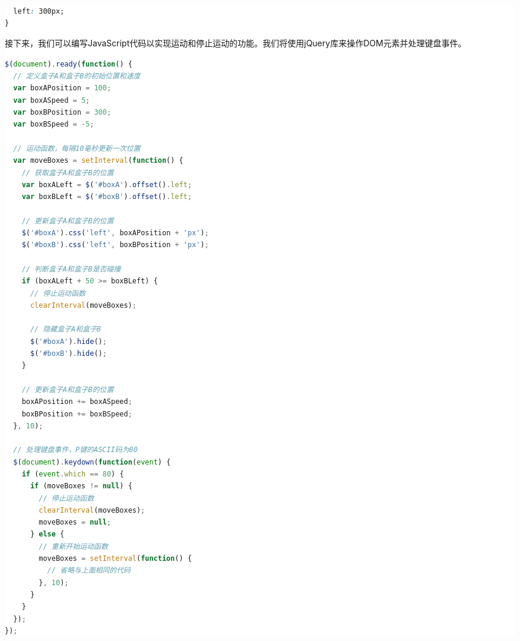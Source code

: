 ```css
  left: 300px;
}
```

接下来，我们可以编写JavaScript代码以实现运动和停止运动的功能。我们将使用jQuery库来操作DOM元素并处理键盘事件。

```javascript
$(document).ready(function() {
  // 定义盒子A和盒子B的初始位置和速度
  var boxAPosition = 100;
  var boxASpeed = 5;
  var boxBPosition = 300;
  var boxBSpeed = -5;

  // 运动函数，每隔10毫秒更新一次位置
  var moveBoxes = setInterval(function() {
    // 获取盒子A和盒子B的位置
    var boxALeft = $('#boxA').offset().left;
    var boxBLeft = $('#boxB').offset().left;

    // 更新盒子A和盒子B的位置
    $('#boxA').css('left', boxAPosition + 'px');
    $('#boxB').css('left', boxBPosition + 'px');

    // 判断盒子A和盒子B是否碰撞
    if (boxALeft + 50 >= boxBLeft) {
      // 停止运动函数
      clearInterval(moveBoxes);
      
      // 隐藏盒子A和盒子B
      $('#boxA').hide();
      $('#boxB').hide();
    }

    // 更新盒子A和盒子B的位置
    boxAPosition += boxASpeed;
    boxBPosition += boxBSpeed;
  }, 10);

  // 处理键盘事件，P键的ASCII码为80
  $(document).keydown(function(event) {
    if (event.which == 80) {
      if (moveBoxes != null) {
        // 停止运动函数
        clearInterval(moveBoxes);
        moveBoxes = null;
      } else {
        // 重新开始运动函数
        moveBoxes = setInterval(function() {
          // 省略与上面相同的代码
        }, 10);
      }
    }
  });
});
```
